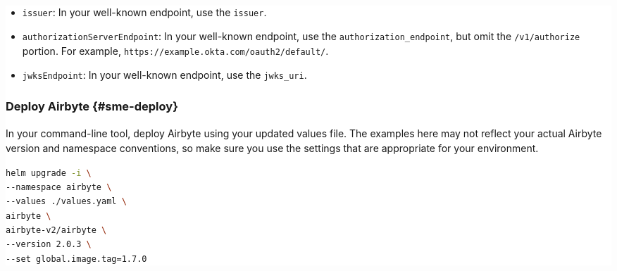 - `issuer`: In your well-known endpoint, use the `issuer`.

- `authorizationServerEndpoint`: In your well-known endpoint, use the `authorization_endpoint`, but omit the `/v1/authorize` portion. For example, `https://example.okta.com/oauth2/default/`.

- `jwksEndpoint`: In your well-known endpoint, use the `jwks_uri`.

### Deploy Airbyte {#sme-deploy}

In your command-line tool, deploy Airbyte using your updated values file. The examples here may not reflect your actual Airbyte version and namespace conventions, so make sure you use the settings that are appropriate for your environment.

```bash title="Example using a namespace called 'airbyte'"
helm upgrade -i \
--namespace airbyte \
--values ./values.yaml \
airbyte \
airbyte-v2/airbyte \
--version 2.0.3 \
--set global.image.tag=1.7.0
```

